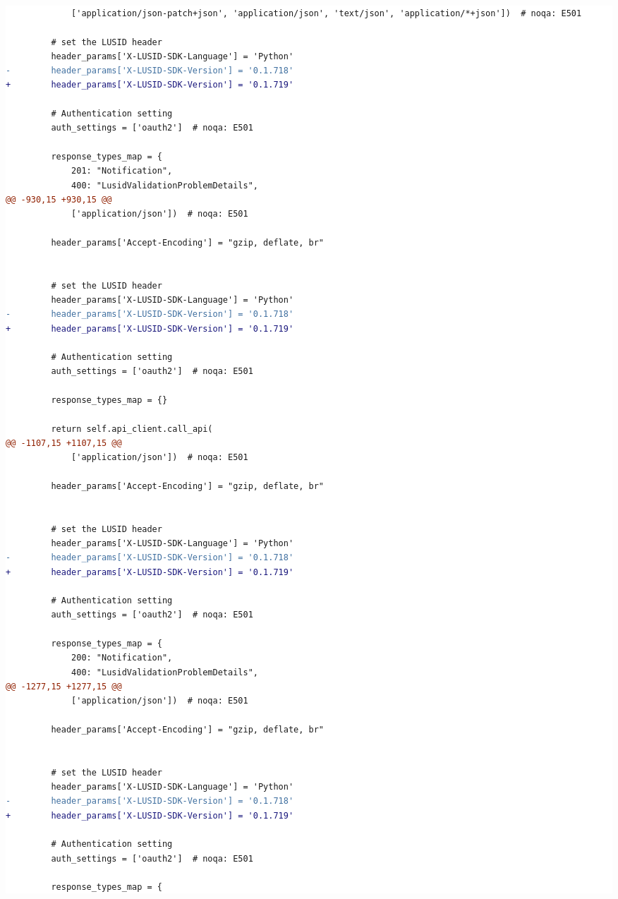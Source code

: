 ```diff
             ['application/json-patch+json', 'application/json', 'text/json', 'application/*+json'])  # noqa: E501
 
         # set the LUSID header
         header_params['X-LUSID-SDK-Language'] = 'Python'
-        header_params['X-LUSID-SDK-Version'] = '0.1.718'
+        header_params['X-LUSID-SDK-Version'] = '0.1.719'
 
         # Authentication setting
         auth_settings = ['oauth2']  # noqa: E501
 
         response_types_map = {
             201: "Notification",
             400: "LusidValidationProblemDetails",
@@ -930,15 +930,15 @@
             ['application/json'])  # noqa: E501
 
         header_params['Accept-Encoding'] = "gzip, deflate, br"
 
 
         # set the LUSID header
         header_params['X-LUSID-SDK-Language'] = 'Python'
-        header_params['X-LUSID-SDK-Version'] = '0.1.718'
+        header_params['X-LUSID-SDK-Version'] = '0.1.719'
 
         # Authentication setting
         auth_settings = ['oauth2']  # noqa: E501
 
         response_types_map = {}
 
         return self.api_client.call_api(
@@ -1107,15 +1107,15 @@
             ['application/json'])  # noqa: E501
 
         header_params['Accept-Encoding'] = "gzip, deflate, br"
 
 
         # set the LUSID header
         header_params['X-LUSID-SDK-Language'] = 'Python'
-        header_params['X-LUSID-SDK-Version'] = '0.1.718'
+        header_params['X-LUSID-SDK-Version'] = '0.1.719'
 
         # Authentication setting
         auth_settings = ['oauth2']  # noqa: E501
 
         response_types_map = {
             200: "Notification",
             400: "LusidValidationProblemDetails",
@@ -1277,15 +1277,15 @@
             ['application/json'])  # noqa: E501
 
         header_params['Accept-Encoding'] = "gzip, deflate, br"
 
 
         # set the LUSID header
         header_params['X-LUSID-SDK-Language'] = 'Python'
-        header_params['X-LUSID-SDK-Version'] = '0.1.718'
+        header_params['X-LUSID-SDK-Version'] = '0.1.719'
 
         # Authentication setting
         auth_settings = ['oauth2']  # noqa: E501
 
         response_types_map = {
```